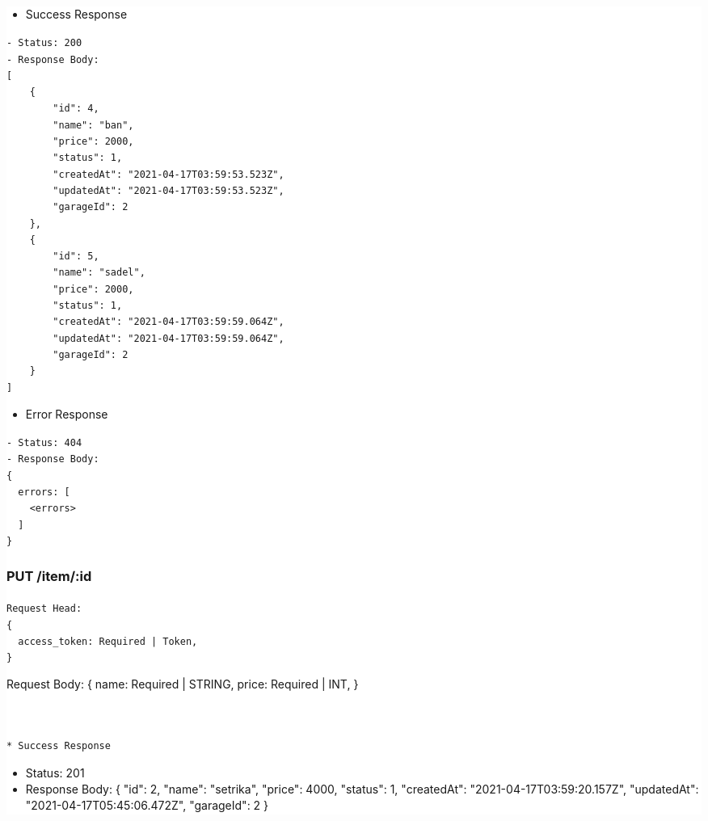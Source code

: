 * Success Response
```
- Status: 200
- Response Body:
[
    {
        "id": 4,
        "name": "ban",
        "price": 2000,
        "status": 1,
        "createdAt": "2021-04-17T03:59:53.523Z",
        "updatedAt": "2021-04-17T03:59:53.523Z",
        "garageId": 2
    },
    {
        "id": 5,
        "name": "sadel",
        "price": 2000,
        "status": 1,
        "createdAt": "2021-04-17T03:59:59.064Z",
        "updatedAt": "2021-04-17T03:59:59.064Z",
        "garageId": 2
    }
]
```
* Error Response
```
- Status: 404
- Response Body:
{
  errors: [
    <errors>
  ]
}
```

### PUT /item/:id
```
Request Head:
{
  access_token: Required | Token,
}
```

Request Body:
{
  name: Required | STRING,
  price: Required | INT,
}
```


* Success Response
```
- Status: 201
- Response Body:
{
    "id": 2,
    "name": "setrika",
    "price": 4000,
    "status": 1,
    "createdAt": "2021-04-17T03:59:20.157Z",
    "updatedAt": "2021-04-17T05:45:06.472Z",
    "garageId": 2
}
```
```
